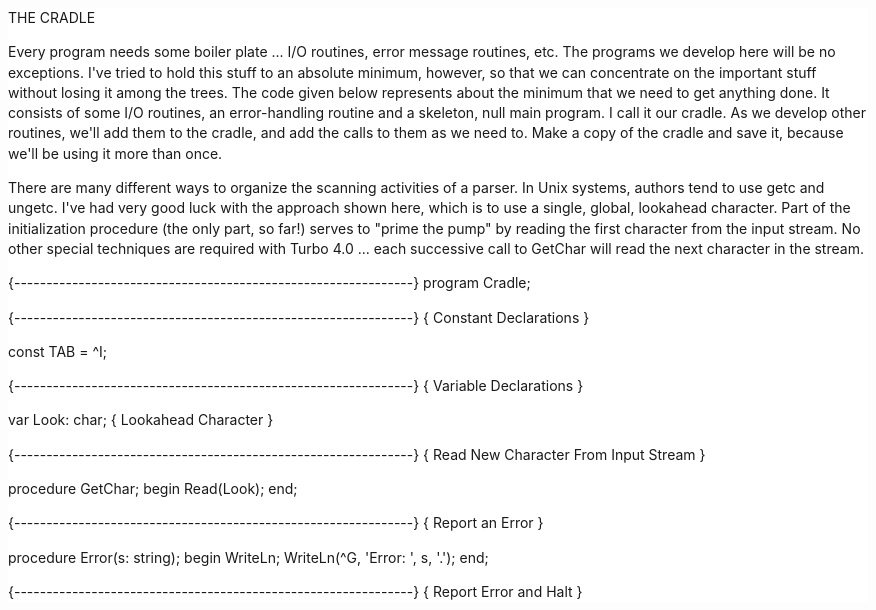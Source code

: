 
THE CRADLE

Every program needs some boiler  plate  ...  I/O  routines, error
message routines, etc.   The  programs we develop here will be no
exceptions.    I've  tried to hold  this  stuff  to  an  absolute
minimum, however, so that we  can  concentrate  on  the important
stuff without losing it  among  the  trees.  The code given below
represents about the minimum that we need to  get  anything done.
It consists of some I/O routines, an error-handling routine and a
skeleton, null main program.   I  call  it  our  cradle.    As we
develop other routines, we'll add them to the cradle, and add the
calls to them as we  need to.  Make a copy of the cradle and save
it, because we'll be using it more than once.

There are many different ways to organize the scanning activities
of  a  parser.   In Unix systems, authors tend to  use  getc  and
ungetc.  I've had very good luck with the  approach  shown  here,
which is to use  a  single, global, lookahead character.  Part of
the initialization procedure  (the  only part, so far!) serves to
"prime  the  pump"  by reading the first character from the input
stream.  No other special  techniques are required with Turbo 4.0
... each successive call to  GetChar will read the next character
in the stream.


{--------------------------------------------------------------}
program Cradle;

{--------------------------------------------------------------}
{ Constant Declarations }

const TAB = ^I;

{--------------------------------------------------------------}
{ Variable Declarations }

var Look: char;              { Lookahead Character }
                              
{--------------------------------------------------------------}
{ Read New Character From Input Stream }

procedure GetChar;
begin
   Read(Look);
end;

{--------------------------------------------------------------}
{ Report an Error }

procedure Error(s: string);
begin
   WriteLn;
   WriteLn(^G, 'Error: ', s, '.');
end;


{--------------------------------------------------------------}
{ Report Error and Halt }
